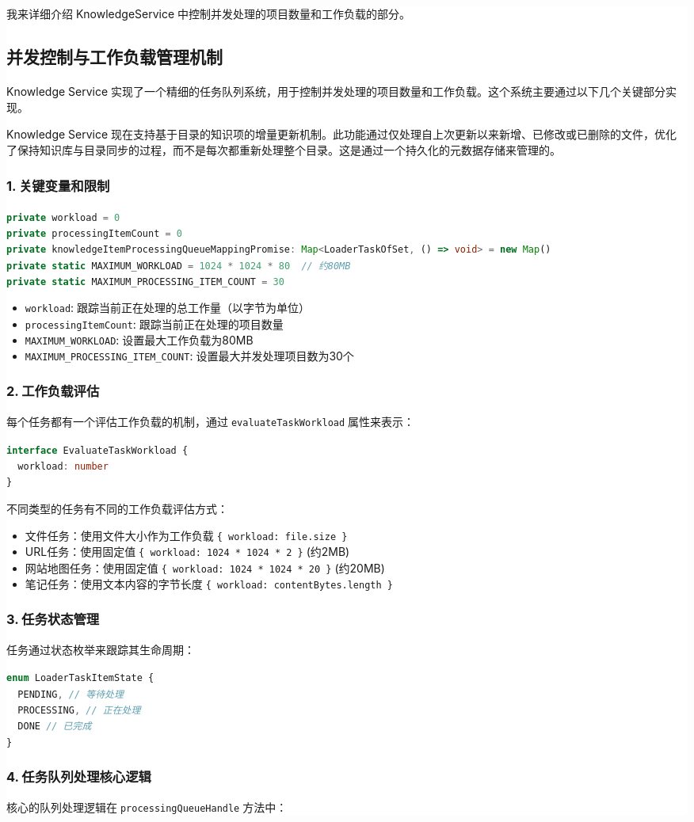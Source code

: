 我来详细介绍 KnowledgeService 中控制并发处理的项目数量和工作负载的部分。

## 并发控制与工作负载管理机制

Knowledge Service 实现了一个精细的任务队列系统，用于控制并发处理的项目数量和工作负载。这个系统主要通过以下几个关键部分实现。

Knowledge Service 现在支持基于目录的知识项的增量更新机制。此功能通过仅处理自上次更新以来新增、已修改或已删除的文件，优化了保持知识库与目录同步的过程，而不是每次都重新处理整个目录。这是通过一个持久化的元数据存储来管理的。

### 1. 关键变量和限制

```typescript
private workload = 0
private processingItemCount = 0
private knowledgeItemProcessingQueueMappingPromise: Map<LoaderTaskOfSet, () => void> = new Map()
private static MAXIMUM_WORKLOAD = 1024 * 1024 * 80  // 约80MB
private static MAXIMUM_PROCESSING_ITEM_COUNT = 30
```

- `workload`: 跟踪当前正在处理的总工作量（以字节为单位）
- `processingItemCount`: 跟踪当前正在处理的项目数量
- `MAXIMUM_WORKLOAD`: 设置最大工作负载为80MB
- `MAXIMUM_PROCESSING_ITEM_COUNT`: 设置最大并发处理项目数为30个

### 2. 工作负载评估

每个任务都有一个评估工作负载的机制，通过 `evaluateTaskWorkload` 属性来表示：

```typescript
interface EvaluateTaskWorkload {
  workload: number
}
```

不同类型的任务有不同的工作负载评估方式：

- 文件任务：使用文件大小作为工作负载 `{ workload: file.size }`
- URL任务：使用固定值 `{ workload: 1024 * 1024 * 2 }` (约2MB)
- 网站地图任务：使用固定值 `{ workload: 1024 * 1024 * 20 }` (约20MB)
- 笔记任务：使用文本内容的字节长度 `{ workload: contentBytes.length }`

### 3. 任务状态管理

任务通过状态枚举来跟踪其生命周期：

```typescript
enum LoaderTaskItemState {
  PENDING, // 等待处理
  PROCESSING, // 正在处理
  DONE // 已完成
}
```

### 4. 任务队列处理核心逻辑

核心的队列处理逻辑在 `processingQueueHandle` 方法中：
